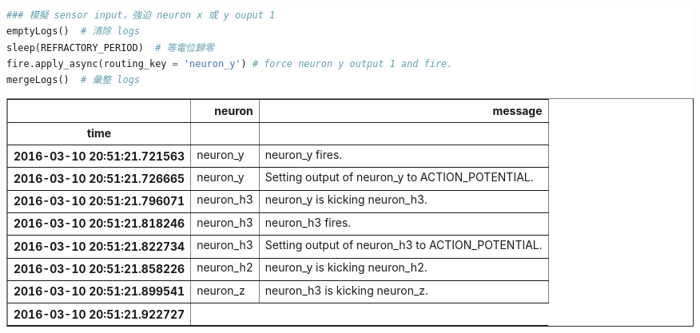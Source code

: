 </div>




```python
### 模擬 sensor input，強迫 neuron x 或 y ouput 1
emptyLogs()  # 清除 logs
sleep(REFRACTORY_PERIOD)  # 等電位歸零
fire.apply_async(routing_key = 'neuron_y') # force neuron y output 1 and fire.
mergeLogs()  # 彙整 logs
```




<div>
<table border="1" class="dataframe">
  <thead>
    <tr style="text-align: right;">
      <th></th>
      <th>neuron</th>
      <th>message</th>
    </tr>
    <tr>
      <th>time</th>
      <th></th>
      <th></th>
    </tr>
  </thead>
  <tbody>
    <tr>
      <th>2016-03-10 20:51:21.721563</th>
      <td>neuron_y</td>
      <td>neuron_y fires.</td>
    </tr>
    <tr>
      <th>2016-03-10 20:51:21.726665</th>
      <td>neuron_y</td>
      <td>Setting output of neuron_y to ACTION_POTENTIAL.</td>
    </tr>
    <tr>
      <th>2016-03-10 20:51:21.796071</th>
      <td>neuron_h3</td>
      <td>neuron_y is kicking neuron_h3.</td>
    </tr>
    <tr>
      <th>2016-03-10 20:51:21.818246</th>
      <td>neuron_h3</td>
      <td>neuron_h3 fires.</td>
    </tr>
    <tr>
      <th>2016-03-10 20:51:21.822734</th>
      <td>neuron_h3</td>
      <td>Setting output of neuron_h3 to ACTION_POTENTIAL.</td>
    </tr>
    <tr>
      <th>2016-03-10 20:51:21.858226</th>
      <td>neuron_h2</td>
      <td>neuron_y is kicking neuron_h2.</td>
    </tr>
    <tr>
      <th>2016-03-10 20:51:21.899541</th>
      <td>neuron_z</td>
      <td>neuron_h3 is kicking neuron_z.</td>
    </tr>
    <tr>
      <th>2016-03-10 20:51:21.922727</th>